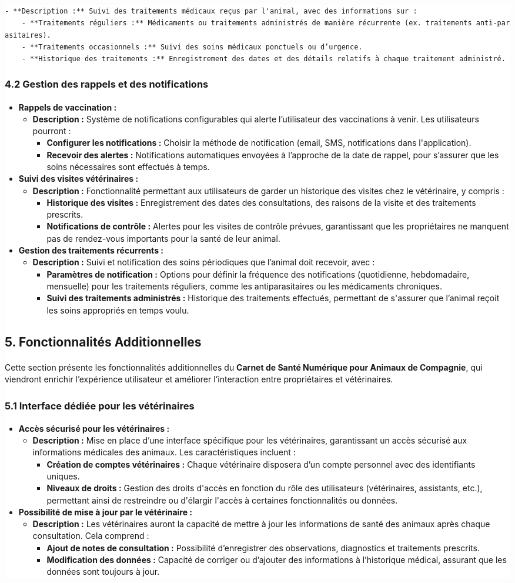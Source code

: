     - **Description :** Suivi des traitements médicaux reçus par l'animal, avec des informations sur :
        - **Traitements réguliers :** Médicaments ou traitements administrés de manière récurrente (ex. traitements anti-parasitaires).
        - **Traitements occasionnels :** Suivi des soins médicaux ponctuels ou d’urgence.
        - **Historique des traitements :** Enregistrement des dates et des détails relatifs à chaque traitement administré.

### 4.2 Gestion des rappels et des notifications

- **Rappels de vaccination :**
    - **Description :** Système de notifications configurables qui alerte l’utilisateur des vaccinations à venir. Les utilisateurs pourront :
        - **Configurer les notifications :** Choisir la méthode de notification (email, SMS, notifications dans l'application).
        - **Recevoir des alertes :** Notifications automatiques envoyées à l’approche de la date de rappel, pour s’assurer que les soins nécessaires sont effectués à temps.
- **Suivi des visites vétérinaires :**
    - **Description :** Fonctionnalité permettant aux utilisateurs de garder un historique des visites chez le vétérinaire, y compris :
        - **Historique des visites :** Enregistrement des dates des consultations, des raisons de la visite et des traitements prescrits.
        - **Notifications de contrôle :** Alertes pour les visites de contrôle prévues, garantissant que les propriétaires ne manquent pas de rendez-vous importants pour la santé de leur animal.
- **Gestion des traitements récurrents :**
    - **Description :** Suivi et notification des soins périodiques que l’animal doit recevoir, avec :
        - **Paramètres de notification :** Options pour définir la fréquence des notifications (quotidienne, hebdomadaire, mensuelle) pour les traitements réguliers, comme les antiparasitaires ou les médicaments chroniques.
        - **Suivi des traitements administrés :** Historique des traitements effectués, permettant de s'assurer que l’animal reçoit les soins appropriés en temps voulu.

## 5. Fonctionnalités Additionnelles

Cette section présente les fonctionnalités additionnelles du **Carnet de Santé Numérique pour Animaux de Compagnie**, qui viendront enrichir l’expérience utilisateur et améliorer l’interaction entre propriétaires et vétérinaires.

### 5.1 Interface dédiée pour les vétérinaires

- **Accès sécurisé pour les vétérinaires :**
    - **Description :** Mise en place d’une interface spécifique pour les vétérinaires, garantissant un accès sécurisé aux informations médicales des animaux. Les caractéristiques incluent :
        - **Création de comptes vétérinaires :** Chaque vétérinaire disposera d’un compte personnel avec des identifiants uniques.
        - **Niveaux de droits :** Gestion des droits d'accès en fonction du rôle des utilisateurs (vétérinaires, assistants, etc.), permettant ainsi de restreindre ou d'élargir l'accès à certaines fonctionnalités ou données.
- **Possibilité de mise à jour par le vétérinaire :**
    - **Description :** Les vétérinaires auront la capacité de mettre à jour les informations de santé des animaux après chaque consultation. Cela comprend :
        - **Ajout de notes de consultation :** Possibilité d’enregistrer des observations, diagnostics et traitements prescrits.
        - **Modification des données :** Capacité de corriger ou d’ajouter des informations à l’historique médical, assurant que les données sont toujours à jour.
